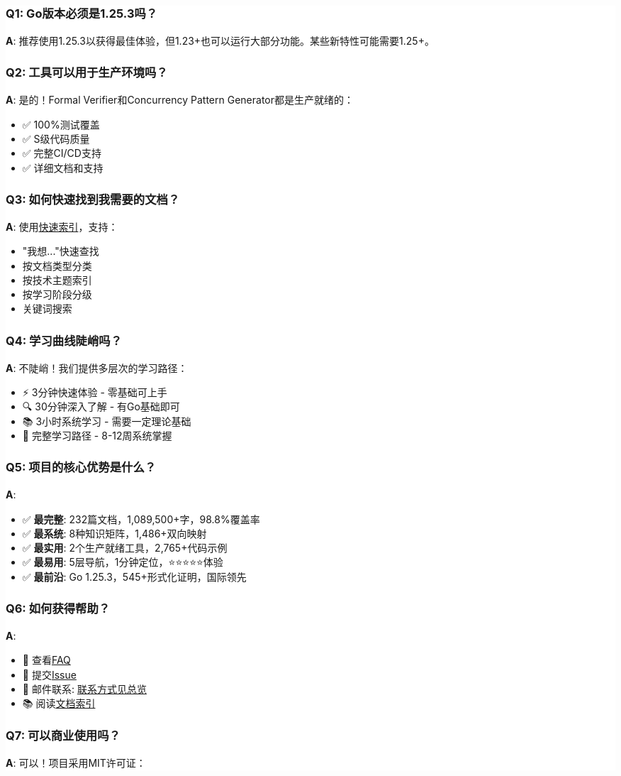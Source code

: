 ### Q1: Go版本必须是1.25.3吗？

**A**: 推荐使用1.25.3以获得最佳体验，但1.23+也可以运行大部分功能。某些新特性可能需要1.25+。

### Q2: 工具可以用于生产环境吗？

**A**: 是的！Formal Verifier和Concurrency Pattern Generator都是生产就绪的：

- ✅ 100%测试覆盖
- ✅ S级代码质量
- ✅ 完整CI/CD支持
- ✅ 详细文档和支持

### Q3: 如何快速找到我需要的文档？

**A**: 使用[快速索引](./📌-Go-1.25.3快速索引-2025-10-25.md)，支持：

- "我想..."快速查找
- 按文档类型分类
- 按技术主题索引
- 按学习阶段分级
- 关键词搜索

### Q4: 学习曲线陡峭吗？

**A**: 不陡峭！我们提供多层次的学习路径：

- ⚡ 3分钟快速体验 - 零基础可上手
- 🔍 30分钟深入了解 - 有Go基础即可
- 📚 3小时系统学习 - 需要一定理论基础
- 📖 完整学习路径 - 8-12周系统掌握

### Q5: 项目的核心优势是什么？

**A**:

- ✅ **最完整**: 232篇文档，1,089,500+字，98.8%覆盖率
- ✅ **最系统**: 8种知识矩阵，1,486+双向映射
- ✅ **最实用**: 2个生产就绪工具，2,765+代码示例
- ✅ **最易用**: 5层导航，1分钟定位，⭐⭐⭐⭐⭐体验
- ✅ **最前沿**: Go 1.25.3，545+形式化证明，国际领先

### Q6: 如何获得帮助？

**A**:

- 📖 查看[FAQ](./FAQ.md)
- 💬 提交[Issue](https://github.com/AdaMartin18010/golang/issues)
- 📧 邮件联系: [联系方式见总览](./🌐-Go-1.25.3项目完整总览-2025-10-25.md#联系我们)
- 📚 阅读[文档索引](./README.md)

### Q7: 可以商业使用吗？

**A**: 可以！项目采用MIT许可证：
